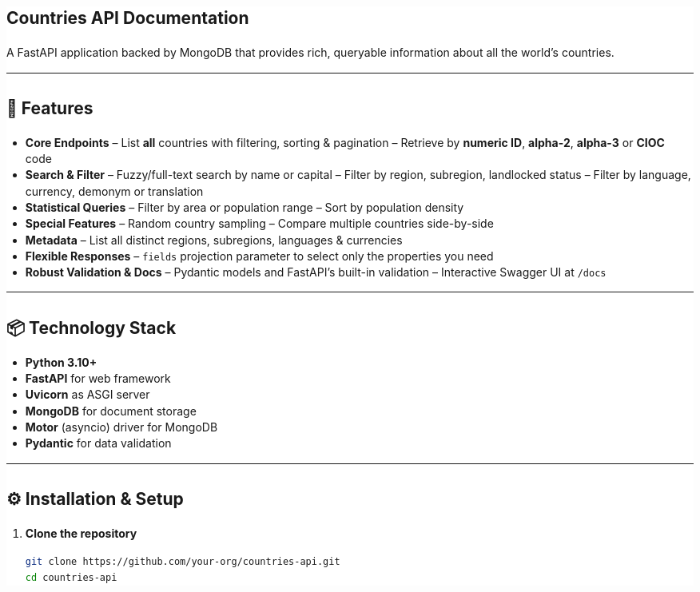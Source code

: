 ## Countries API Documentation

A FastAPI application backed by MongoDB that provides rich, queryable information about all the world’s countries.

---

## 🚀 Features

* **Core Endpoints**
  – List **all** countries with filtering, sorting & pagination
  – Retrieve by **numeric ID**, **alpha-2**, **alpha-3** or **CIOC** code
* **Search & Filter**
  – Fuzzy/full-text search by name or capital
  – Filter by region, subregion, landlocked status
  – Filter by language, currency, demonym or translation
* **Statistical Queries**
  – Filter by area or population range
  – Sort by population density
* **Special Features**
  – Random country sampling
  – Compare multiple countries side-by-side
* **Metadata**
  – List all distinct regions, subregions, languages & currencies
* **Flexible Responses**
  – `fields` projection parameter to select only the properties you need
* **Robust Validation & Docs**
  – Pydantic models and FastAPI’s built-in validation
  – Interactive Swagger UI at `/docs`

---

## 📦 Technology Stack

* **Python 3.10+**
* **FastAPI** for web framework
* **Uvicorn** as ASGI server
* **MongoDB** for document storage
* **Motor** (asyncio) driver for MongoDB
* **Pydantic** for data validation

---

## ⚙️ Installation & Setup

1. **Clone the repository**

   ```bash
   git clone https://github.com/your-org/countries-api.git
   cd countries-api
   ```
